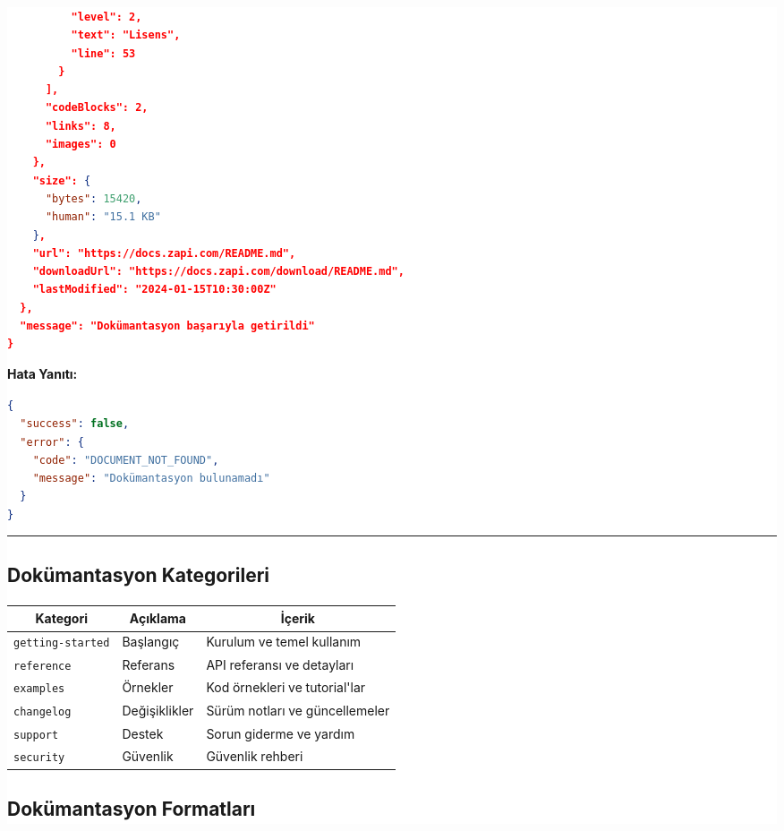 ```json
          "level": 2,
          "text": "Lisens",
          "line": 53
        }
      ],
      "codeBlocks": 2,
      "links": 8,
      "images": 0
    },
    "size": {
      "bytes": 15420,
      "human": "15.1 KB"
    },
    "url": "https://docs.zapi.com/README.md",
    "downloadUrl": "https://docs.zapi.com/download/README.md",
    "lastModified": "2024-01-15T10:30:00Z"
  },
  "message": "Dokümantasyon başarıyla getirildi"
}
```

**Hata Yanıtı:**

```json
{
  "success": false,
  "error": {
    "code": "DOCUMENT_NOT_FOUND",
    "message": "Dokümantasyon bulunamadı"
  }
}
```

---

## Dokümantasyon Kategorileri

| Kategori | Açıklama | İçerik |
|----------|----------|--------|
| `getting-started` | Başlangıç | Kurulum ve temel kullanım |
| `reference` | Referans | API referansı ve detayları |
| `examples` | Örnekler | Kod örnekleri ve tutorial'lar |
| `changelog` | Değişiklikler | Sürüm notları ve güncellemeler |
| `support` | Destek | Sorun giderme ve yardım |
| `security` | Güvenlik | Güvenlik rehberi |

## Dokümantasyon Formatları
